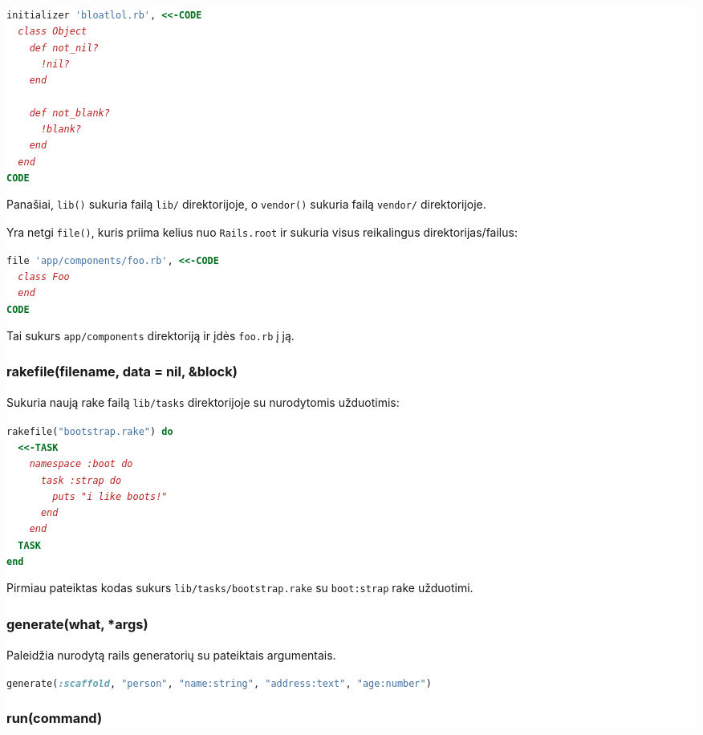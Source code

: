 ```ruby
initializer 'bloatlol.rb', <<-CODE
  class Object
    def not_nil?
      !nil?
    end

    def not_blank?
      !blank?
    end
  end
CODE
```

Panašiai, `lib()` sukuria failą `lib/` direktorijoje, o `vendor()` sukuria failą `vendor/` direktorijoje.

Yra netgi `file()`, kuris priima kelius nuo `Rails.root` ir sukuria visus reikalingus direktorijas/failus:

```ruby
file 'app/components/foo.rb', <<-CODE
  class Foo
  end
CODE
```

Tai sukurs `app/components` direktoriją ir įdės `foo.rb` į ją.

### rakefile(filename, data = nil, &block)

Sukuria naują rake failą `lib/tasks` direktorijoje su nurodytomis užduotimis:

```ruby
rakefile("bootstrap.rake") do
  <<-TASK
    namespace :boot do
      task :strap do
        puts "i like boots!"
      end
    end
  TASK
end
```

Pirmiau pateiktas kodas sukurs `lib/tasks/bootstrap.rake` su `boot:strap` rake užduotimi.

### generate(what, *args)

Paleidžia nurodytą rails generatorių su pateiktais argumentais.

```ruby
generate(:scaffold, "person", "name:string", "address:text", "age:number")
```

### run(command)

